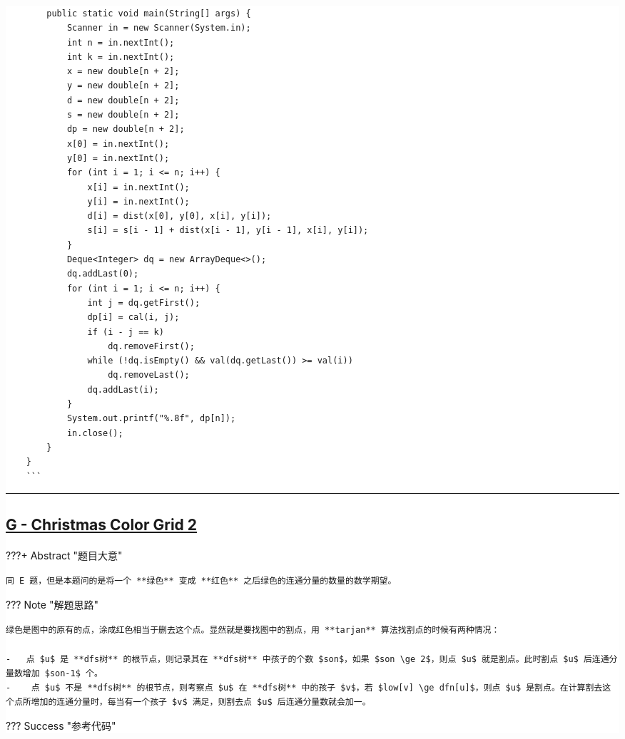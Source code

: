             public static void main(String[] args) {
                Scanner in = new Scanner(System.in);
                int n = in.nextInt();
                int k = in.nextInt();
                x = new double[n + 2];
                y = new double[n + 2];
                d = new double[n + 2];
                s = new double[n + 2];
                dp = new double[n + 2];
                x[0] = in.nextInt();
                y[0] = in.nextInt();
                for (int i = 1; i <= n; i++) {
                    x[i] = in.nextInt();
                    y[i] = in.nextInt();
                    d[i] = dist(x[0], y[0], x[i], y[i]);
                    s[i] = s[i - 1] + dist(x[i - 1], y[i - 1], x[i], y[i]);
                }
                Deque<Integer> dq = new ArrayDeque<>();
                dq.addLast(0);
                for (int i = 1; i <= n; i++) {
                    int j = dq.getFirst();
                    dp[i] = cal(i, j);
                    if (i - j == k)
                        dq.removeFirst();
                    while (!dq.isEmpty() && val(dq.getLast()) >= val(i))
                        dq.removeLast();
                    dq.addLast(i);
                }
                System.out.printf("%.8f", dp[n]);
                in.close();
            }
        }
        ```

---

## [G - Christmas Color Grid 2](https://atcoder.jp/contests/abc334/tasks/abc334_g)

???+ Abstract "题目大意"

    同 E 题，但是本题问的是将一个 **绿色** 变成 **红色** 之后绿色的连通分量的数量的数学期望。

??? Note "解题思路"

    绿色是图中的原有的点，涂成红色相当于删去这个点。显然就是要找图中的割点，用 **tarjan** 算法找割点的时候有两种情况：
    
    -   点 $u$ 是 **dfs树** 的根节点，则记录其在 **dfs树** 中孩子的个数 $son$，如果 $son \ge 2$，则点 $u$ 就是割点。此时割点 $u$ 后连通分量数增加 $son-1$ 个。
    -    点 $u$ 不是 **dfs树** 的根节点，则考察点 $u$ 在 **dfs树** 中的孩子 $v$，若 $low[v] \ge dfn[u]$，则点 $u$ 是割点。在计算割去这个点所增加的连通分量时，每当有一个孩子 $v$ 满足，则割去点 $u$ 后连通分量数就会加一。

??? Success "参考代码"
